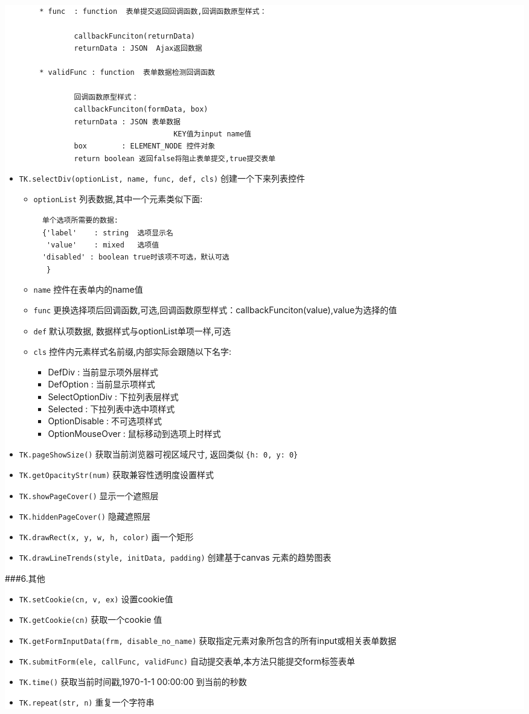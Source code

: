             * func  : function  表单提交返回回调函数,回调函数原型样式：

                    callbackFunciton(returnData)
                    returnData : JSON  Ajax返回数据

            * validFunc : function  表单数据检测回调函数

                    回调函数原型样式：
                    callbackFunciton(formData, box)
                    returnData : JSON 表单数据
                                           KEY值为input name值
                    box        : ELEMENT_NODE 控件对象
                    return boolean 返回false将阻止表单提交,true提交表单


* `TK.selectDiv(optionList, name, func, def, cls)` 创建一个下来列表控件
    * `optionList` 列表数据,其中一个元素类似下面:

            单个选项所需要的数据:
            {'label'    : string  选项显示名
             'value'    : mixed   选项值
            'disabled' : boolean true时该项不可选，默认可选
             }

    * `name`  控件在表单内的name值
    * `func`  更换选择项后回调函数,可选,回调函数原型样式：callbackFunciton(value),value为选择的值
    * `def`   默认项数据, 数据样式与optionList单项一样,可选
    * `cls`  控件内元素样式名前缀,内部实际会跟随以下名字:
         * DefDiv    : 当前显示项外层样式
         * DefOption : 当前显示项样式
         * SelectOptionDiv : 下拉列表层样式
         * Selected  : 下拉列表中选中项样式
         * OptionDisable : 不可选项样式
         * OptionMouseOver : 鼠标移动到选项上时样式

* `TK.pageShowSize()` 获取当前浏览器可视区域尺寸, 返回类似 `{h: 0, y: 0}`

* `TK.getOpacityStr(num)` 获取兼容性透明度设置样式

* `TK.showPageCover()`  显示一个遮照层

* `TK.hiddenPageCover()`  隐藏遮照层

* `TK.drawRect(x, y, w, h, color)`  画一个矩形

* `TK.drawLineTrends(style, initData, padding)` 创建基于canvas 元素的趋势图表

###6.其他
* `TK.setCookie(cn, v, ex)` 设置cookie值

* `TK.getCookie(cn)`    获取一个cookie 值

* `TK.getFormInputData(frm, disable_no_name)` 获取指定元素对象所包含的所有input或相关表单数据

* `TK.submitForm(ele, callFunc, validFunc)` 自动提交表单,本方法只能提交form标签表单

* `TK.time()` 获取当前时间戳,1970-1-1 00:00:00 到当前的秒数

* `TK.repeat(str, n)` 重复一个字符串
